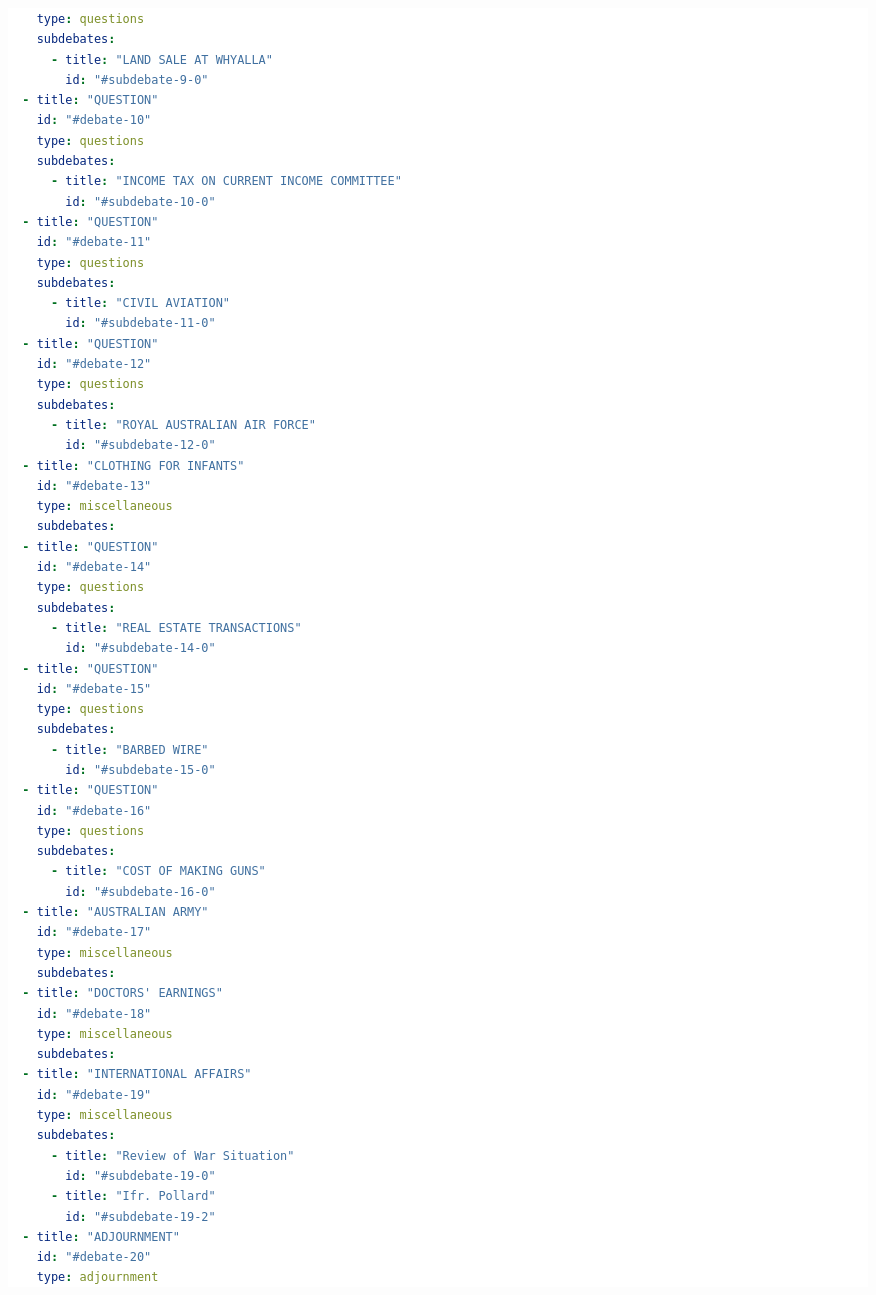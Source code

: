 ```yaml
    type: questions
    subdebates:
      - title: "LAND SALE AT WHYALLA"
        id: "#subdebate-9-0"
  - title: "QUESTION"
    id: "#debate-10"
    type: questions
    subdebates:
      - title: "INCOME TAX ON CURRENT INCOME COMMITTEE"
        id: "#subdebate-10-0"
  - title: "QUESTION"
    id: "#debate-11"
    type: questions
    subdebates:
      - title: "CIVIL AVIATION"
        id: "#subdebate-11-0"
  - title: "QUESTION"
    id: "#debate-12"
    type: questions
    subdebates:
      - title: "ROYAL AUSTRALIAN AIR FORCE"
        id: "#subdebate-12-0"
  - title: "CLOTHING FOR INFANTS"
    id: "#debate-13"
    type: miscellaneous
    subdebates:
  - title: "QUESTION"
    id: "#debate-14"
    type: questions
    subdebates:
      - title: "REAL ESTATE TRANSACTIONS"
        id: "#subdebate-14-0"
  - title: "QUESTION"
    id: "#debate-15"
    type: questions
    subdebates:
      - title: "BARBED WIRE"
        id: "#subdebate-15-0"
  - title: "QUESTION"
    id: "#debate-16"
    type: questions
    subdebates:
      - title: "COST OF MAKING GUNS"
        id: "#subdebate-16-0"
  - title: "AUSTRALIAN ARMY"
    id: "#debate-17"
    type: miscellaneous
    subdebates:
  - title: "DOCTORS' EARNINGS"
    id: "#debate-18"
    type: miscellaneous
    subdebates:
  - title: "INTERNATIONAL AFFAIRS"
    id: "#debate-19"
    type: miscellaneous
    subdebates:
      - title: "Review of War Situation"
        id: "#subdebate-19-0"
      - title: "Ifr. Pollard"
        id: "#subdebate-19-2"
  - title: "ADJOURNMENT"
    id: "#debate-20"
    type: adjournment
```